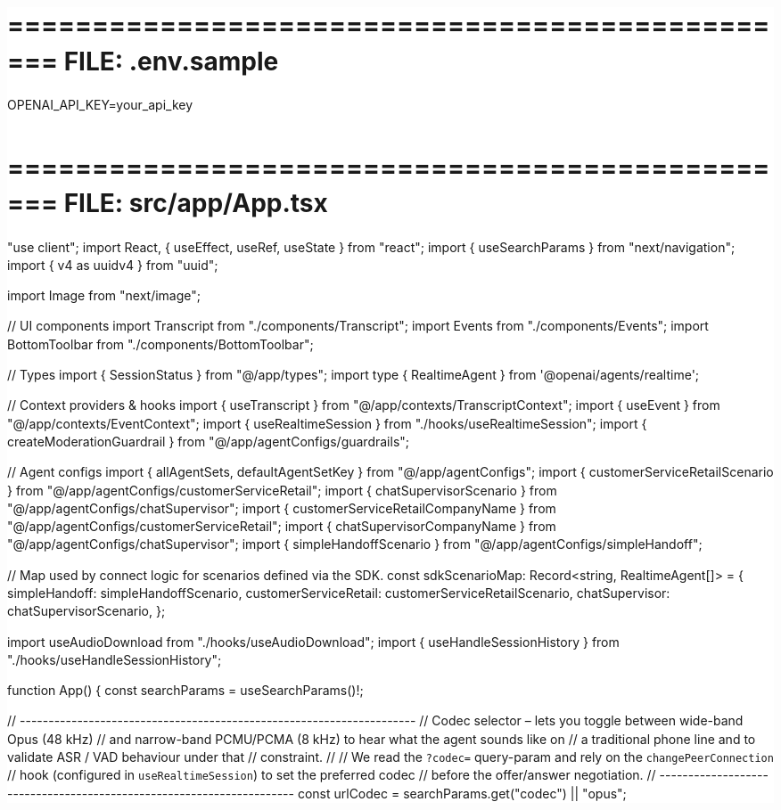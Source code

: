 ================================================
FILE: .env.sample
================================================

OPENAI_API_KEY=your_api_key

================================================
FILE: src/app/App.tsx
================================================

"use client";
import React, { useEffect, useRef, useState } from "react";
import { useSearchParams } from "next/navigation";
import { v4 as uuidv4 } from "uuid";

import Image from "next/image";

// UI components
import Transcript from "./components/Transcript";
import Events from "./components/Events";
import BottomToolbar from "./components/BottomToolbar";

// Types
import { SessionStatus } from "@/app/types";
import type { RealtimeAgent } from '@openai/agents/realtime';

// Context providers & hooks
import { useTranscript } from "@/app/contexts/TranscriptContext";
import { useEvent } from "@/app/contexts/EventContext";
import { useRealtimeSession } from "./hooks/useRealtimeSession";
import { createModerationGuardrail } from "@/app/agentConfigs/guardrails";

// Agent configs
import { allAgentSets, defaultAgentSetKey } from "@/app/agentConfigs";
import { customerServiceRetailScenario } from "@/app/agentConfigs/customerServiceRetail";
import { chatSupervisorScenario } from "@/app/agentConfigs/chatSupervisor";
import { customerServiceRetailCompanyName } from "@/app/agentConfigs/customerServiceRetail";
import { chatSupervisorCompanyName } from "@/app/agentConfigs/chatSupervisor";
import { simpleHandoffScenario } from "@/app/agentConfigs/simpleHandoff";

// Map used by connect logic for scenarios defined via the SDK.
const sdkScenarioMap: Record<string, RealtimeAgent[]> = {
  simpleHandoff: simpleHandoffScenario,
  customerServiceRetail: customerServiceRetailScenario,
  chatSupervisor: chatSupervisorScenario,
};

import useAudioDownload from "./hooks/useAudioDownload";
import { useHandleSessionHistory } from "./hooks/useHandleSessionHistory";

function App() {
  const searchParams = useSearchParams()!;

  // ---------------------------------------------------------------------
  // Codec selector – lets you toggle between wide-band Opus (48 kHz)
  // and narrow-band PCMU/PCMA (8 kHz) to hear what the agent sounds like on
  // a traditional phone line and to validate ASR / VAD behaviour under that
  // constraint.
  //
  // We read the `?codec=` query-param and rely on the `changePeerConnection`
  // hook (configured in `useRealtimeSession`) to set the preferred codec
  // before the offer/answer negotiation.
  // ---------------------------------------------------------------------
  const urlCodec = searchParams.get("codec") || "opus";
